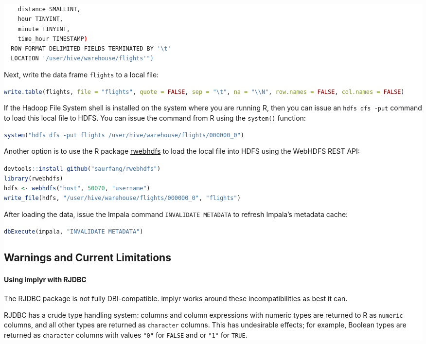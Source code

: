 ``` r
    distance SMALLINT,
    hour TINYINT,
    minute TINYINT,
    time_hour TIMESTAMP)
  ROW FORMAT DELIMITED FIELDS TERMINATED BY '\t'
  LOCATION '/user/hive/warehouse/flights'")
```

Next, write the data frame `flights` to a local
file:

``` r
write.table(flights, file = "flights", quote = FALSE, sep = "\t", na = "\\N", row.names = FALSE, col.names = FALSE)
```

If the Hadoop File System shell is installed on the system where you are
running R, then you can issue an `hdfs dfs -put` command to load this
local file to HDFS. You can issue the command from R using the
`system()` function:

``` r
system("hdfs dfs -put flights /user/hive/warehouse/flights/000000_0")
```

Another option is to use the R package
[rwebhdfs](https://github.com/saurfang/rwebhdfs) to load the local file
into HDFS using the WebHDFS REST API:

``` r
devtools::install_github("saurfang/rwebhdfs")
library(rwebhdfs)
hdfs <- webhdfs("host", 50070, "username")
write_file(hdfs, "/user/hive/warehouse/flights/000000_0", "flights")
```

After loading the data, issue the Impala command `INVALIDATE METADATA`
to refresh Impala’s metadata cache:

``` r
dbExecute(impala, "INVALIDATE METADATA")
```

## Warnings and Current Limitations

#### Using implyr with RJDBC

The RJDBC package is not fully DBI-compatible. implyr works around these
incompatibilities as best it can.

RJDBC has a crude type handling system: columns and column expressions
with numeric types are returned to R as `numeric` columns, and all other
types are returned as `character` columns. This has undesirable effects;
for example, Boolean types are returned as `character` columns with
values `"0"` for `FALSE` and or `"1"` for `TRUE`.
